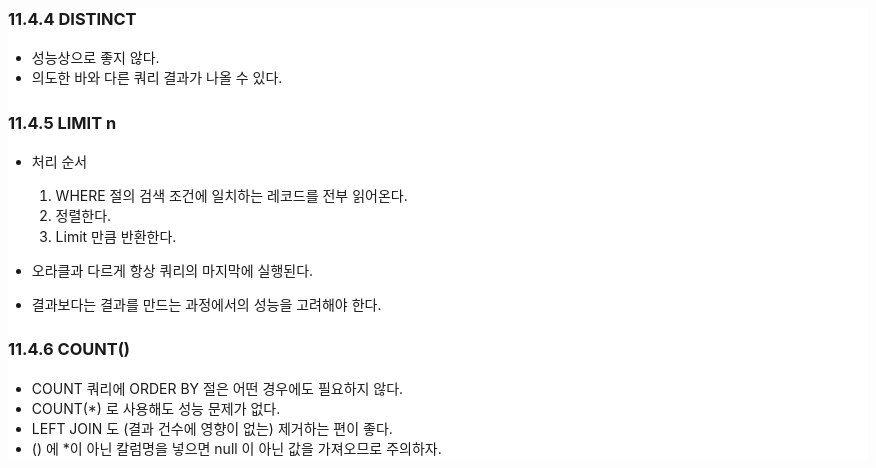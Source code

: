### 11.4.4 DISTINCT
- 성능상으로 좋지 않다.
- 의도한 바와 다른 쿼리 결과가 나올 수 있다.

### 11.4.5 LIMIT n

- 처리 순서
  1. WHERE 절의 검색 조건에 일치하는 레코드를 전부 읽어온다.
  2. 정렬한다.
  3. Limit 만큼 반환한다.

- 오라클과 다르게 항상 쿼리의 마지막에 실행된다.
- 결과보다는 결과를 만드는 과정에서의 성능을 고려해야 한다.

### 11.4.6 COUNT()

- COUNT 쿼리에 ORDER BY 절은 어떤 경우에도 필요하지 않다.
- COUNT(*) 로 사용해도 성능 문제가 없다.
- LEFT JOIN 도 (결과 건수에 영향이 없는) 제거하는 편이 좋다.
- () 에 *이 아닌 칼럼명을 넣으면 null 이 아닌 값을 가져오므로 주의하자.